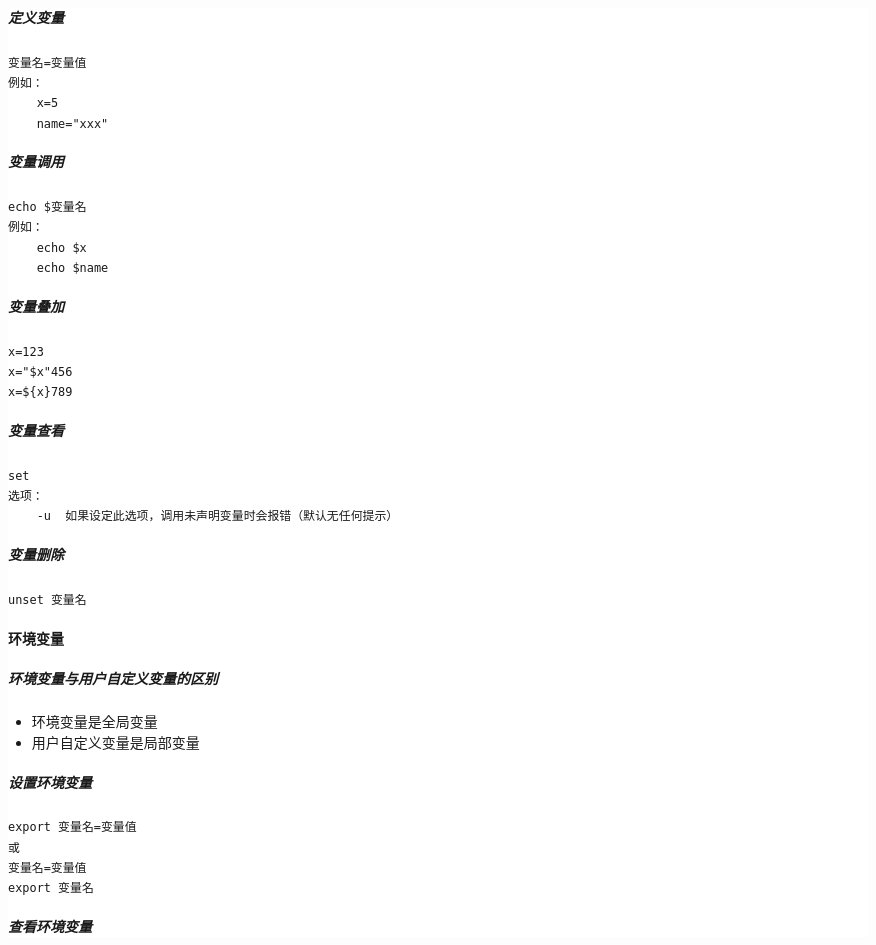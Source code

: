 ##### 定义变量

```shell
变量名=变量值
例如：
	x=5
	name="xxx"
```

##### 变量调用

```shell
echo $变量名
例如：
	echo $x
	echo $name
```

##### 变量叠加

```shell
x=123
x="$x"456
x=${x}789
```

##### 变量查看

```shell
set
选项：
	-u	如果设定此选项，调用未声明变量时会报错（默认无任何提示）
```

##### 变量删除

```shell
unset 变量名
```

#### 环境变量

##### 环境变量与用户自定义变量的区别

- 环境变量是全局变量
- 用户自定义变量是局部变量

##### 设置环境变量

```shell
export 变量名=变量值
或
变量名=变量值
export 变量名

```

##### 查看环境变量

